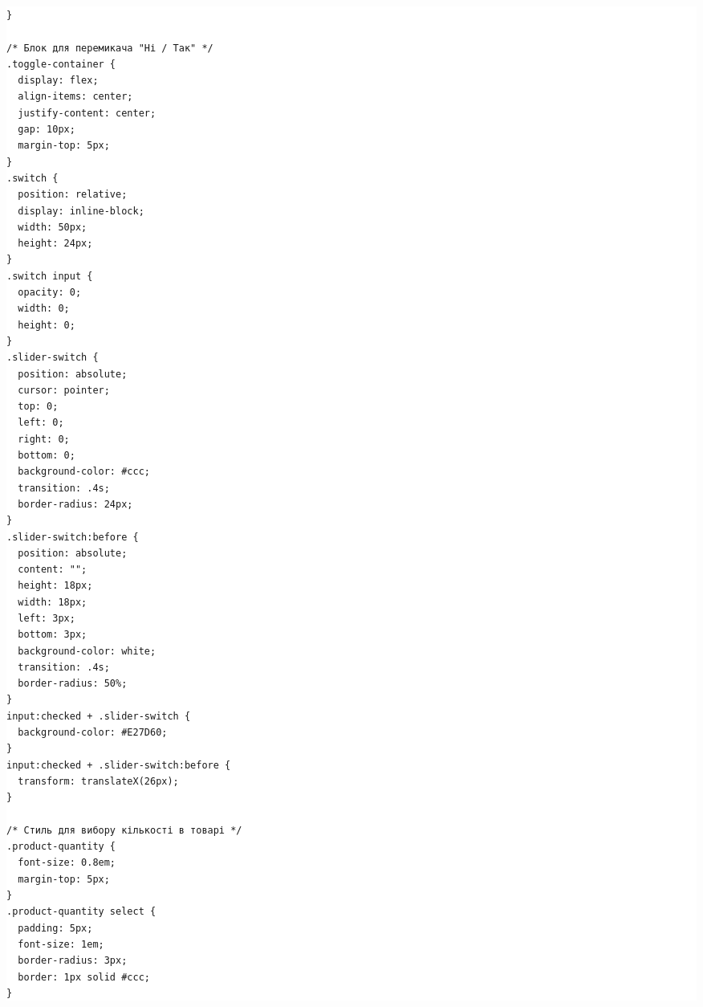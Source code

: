     }
    
    /* Блок для перемикача "Ні / Так" */
    .toggle-container {
      display: flex;
      align-items: center;
      justify-content: center;
      gap: 10px;
      margin-top: 5px;
    }
    .switch {
      position: relative;
      display: inline-block;
      width: 50px;
      height: 24px;
    }
    .switch input {
      opacity: 0;
      width: 0;
      height: 0;
    }
    .slider-switch {
      position: absolute;
      cursor: pointer;
      top: 0; 
      left: 0;
      right: 0;
      bottom: 0;
      background-color: #ccc;
      transition: .4s;
      border-radius: 24px;
    }
    .slider-switch:before {
      position: absolute;
      content: "";
      height: 18px;
      width: 18px;
      left: 3px;
      bottom: 3px;
      background-color: white;
      transition: .4s;
      border-radius: 50%;
    }
    input:checked + .slider-switch {
      background-color: #E27D60;
    }
    input:checked + .slider-switch:before {
      transform: translateX(26px);
    }
    
    /* Стиль для вибору кількості в товарі */
    .product-quantity {
      font-size: 0.8em;
      margin-top: 5px;
    }
    .product-quantity select {
      padding: 5px;
      font-size: 1em;
      border-radius: 3px;
      border: 1px solid #ccc;
    }
    